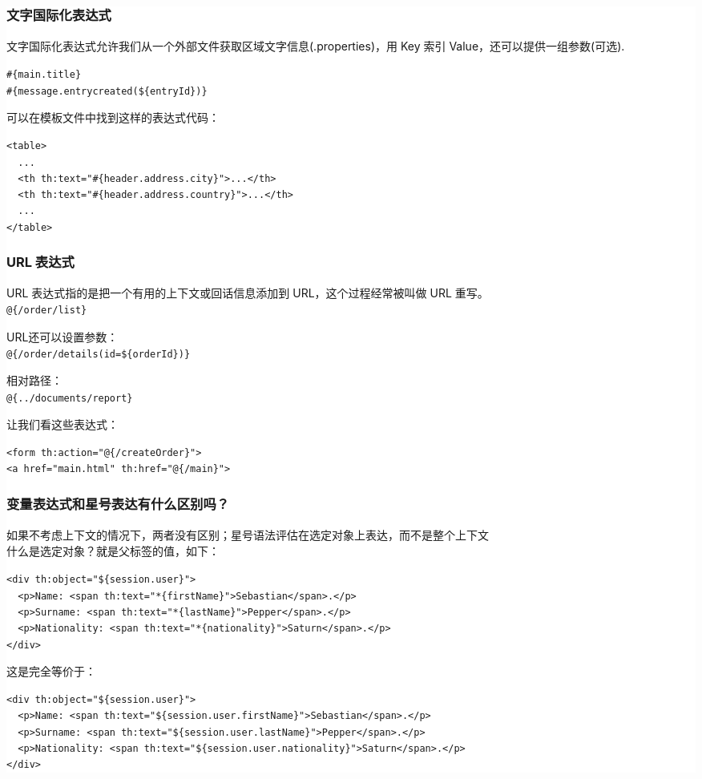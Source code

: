 
### 文字国际化表达式

文字国际化表达式允许我们从一个外部文件获取区域文字信息(.properties)，用 Key 索引 Value，还可以提供一组参数(可选).

    
    
    #{main.title}
    #{message.entrycreated(${entryId})}
    

可以在模板文件中找到这样的表达式代码：

    
    
    <table>
      ...
      <th th:text="#{header.address.city}">...</th>
      <th th:text="#{header.address.country}">...</th>
      ...
    </table>
    

### URL 表达式

URL 表达式指的是把一个有用的上下文或回话信息添加到 URL，这个过程经常被叫做 URL 重写。  
`@{/order/list}`

URL还可以设置参数：  
`@{/order/details(id=${orderId})}`

相对路径：  
`@{../documents/report}`

让我们看这些表达式：

    
    
    <form th:action="@{/createOrder}">
    <a href="main.html" th:href="@{/main}">
    

### 变量表达式和星号表达有什么区别吗？

如果不考虑上下文的情况下，两者没有区别；星号语法评估在选定对象上表达，而不是整个上下文  
什么是选定对象？就是父标签的值，如下：

    
    
    <div th:object="${session.user}">
      <p>Name: <span th:text="*{firstName}">Sebastian</span>.</p>
      <p>Surname: <span th:text="*{lastName}">Pepper</span>.</p>
      <p>Nationality: <span th:text="*{nationality}">Saturn</span>.</p>
    </div>
    

这是完全等价于：

    
    
    <div th:object="${session.user}">
      <p>Name: <span th:text="${session.user.firstName}">Sebastian</span>.</p>
      <p>Surname: <span th:text="${session.user.lastName}">Pepper</span>.</p>
      <p>Nationality: <span th:text="${session.user.nationality}">Saturn</span>.</p>
    </div>
    